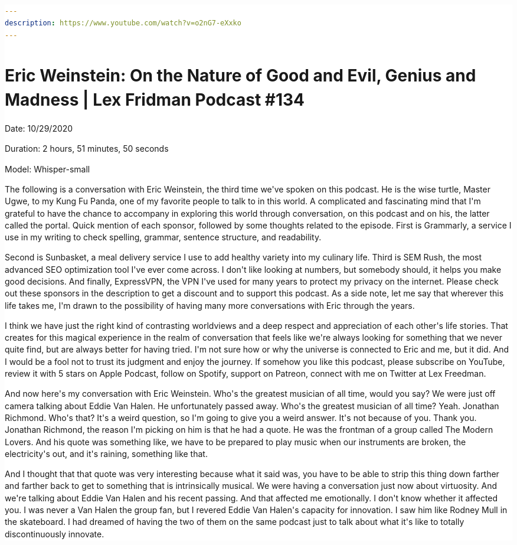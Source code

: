 ```yaml
---
description: https://www.youtube.com/watch?v=o2nG7-eXxko
---
```


# Eric Weinstein: On the Nature of Good and Evil, Genius and Madness | Lex Fridman Podcast #134

Date: 10/29/2020

Duration: 2 hours, 51 minutes, 50 seconds

Model: Whisper-small

The following is a conversation with Eric Weinstein, the third time we've spoken on this podcast. He is the wise turtle, Master Ugwe, to my Kung Fu Panda, one of my favorite people to talk to in this world. A complicated and fascinating mind that I'm grateful to have the chance to accompany in exploring this world through conversation, on this podcast and on his, the latter called the portal. Quick mention of each sponsor, followed by some thoughts related to the episode. First is Grammarly, a service I use in my writing to check spelling, grammar, sentence structure, and readability.

Second is Sunbasket, a meal delivery service I use to add healthy variety into my culinary life. Third is SEM Rush, the most advanced SEO optimization tool I've ever come across. I don't like looking at numbers, but somebody should, it helps you make good decisions. And finally, ExpressVPN, the VPN I've used for many years to protect my privacy on the internet. Please check out these sponsors in the description to get a discount and to support this podcast. As a side note, let me say that wherever this life takes me, I'm drawn to the possibility of having many more conversations with Eric through the years.

I think we have just the right kind of contrasting worldviews and a deep respect and appreciation of each other's life stories. That creates for this magical experience in the realm of conversation that feels like we're always looking for something that we never quite find, but are always better for having tried. I'm not sure how or why the universe is connected to Eric and me, but it did. And I would be a fool not to trust its judgment and enjoy the journey. If somehow you like this podcast, please subscribe on YouTube, review it with 5 stars on Apple Podcast, follow on Spotify, support on Patreon, connect with me on Twitter at Lex Freedman.

And now here's my conversation with Eric Weinstein. Who's the greatest musician of all time, would you say? We were just off camera talking about Eddie Van Halen. He unfortunately passed away. Who's the greatest musician of all time? Yeah. Jonathan Richmond. Who's that? It's a weird question, so I'm going to give you a weird answer. It's not because of you. Thank you. Jonathan Richmond, the reason I'm picking on him is that he had a quote. He was the frontman of a group called The Modern Lovers. And his quote was something like, we have to be prepared to play music when our instruments are broken, the electricity's out, and it's raining, something like that.

And I thought that that quote was very interesting because what it said was, you have to be able to strip this thing down farther and farther back to get to something that is intrinsically musical. We were having a conversation just now about virtuosity. And we're talking about Eddie Van Halen and his recent passing. And that affected me emotionally. I don't know whether it affected you. I was never a Van Halen the group fan, but I revered Eddie Van Halen's capacity for innovation. I saw him like Rodney Mull in the skateboard. I had dreamed of having the two of them on the same podcast just to talk about what it's like to totally discontinuously innovate.
